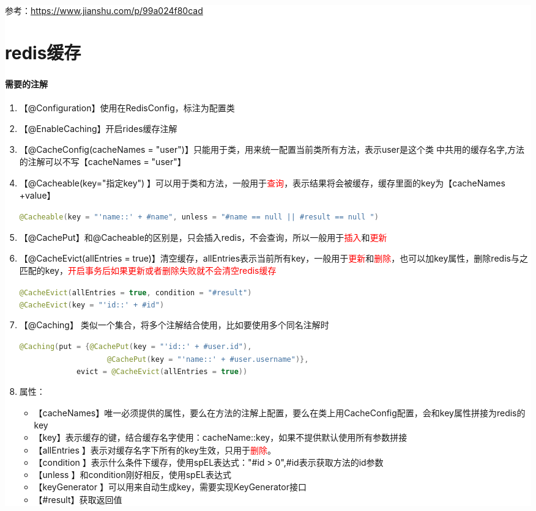 

参考：https://www.jianshu.com/p/99a024f80cad













# redis缓存

#### 需要的注解

1. 【@Configuration】使用在RedisConfig，标注为配置类

2. 【@EnableCaching】开启rides缓存注解

3. 【@CacheConfig(cacheNames = "user")】只能用于类，用来统一配置当前类所有方法，表示user是这个类       中共用的缓存名字,方法的注解可以不写【cacheNames = "user"】

4. 【@Cacheable(key="指定key") 】可以用于类和方法，一般用于<font color='red'>查询</font>，表示结果将会被缓存，缓存里面的key为【cacheNames +value】

   ```java
   @Cacheable(key = "'name::' + #name", unless = "#name == null || #result == null ")
   ```

5. 【@CachePut】和@Cacheable的区别是，只会插入redis，不会查询，所以一般用于<font color='red'>插入</font>和<font color='red'>更新</font>

6. 【@CacheEvict(allEntries = true)】清空缓存，allEntries表示当前所有key，一般用于<font color='red'>更新</font>和<font color='red'>删除</font>，也可以加key属性，删除redis与之匹配的key，<font color='red'>开启事务后如果更新或者删除失败就不会清空redis缓存</font>

   ```java
   @CacheEvict(allEntries = true, condition = "#result")
   @CacheEvict(key = "'id::' + #id")
   ```

7. 【@Caching】 类似一个集合，将多个注解结合使用，比如要使用多个同名注解时

   ```java
   @Caching(put = {@CachePut(key = "'id::' + #user.id"),
                       @CachePut(key = "'name::' + #user.username")},
                evict = @CacheEvict(allEntries = true))
   ```

8. 属性：

   - 【cacheNames】唯一必须提供的属性，要么在方法的注解上配置，要么在类上用CacheConfig配置，会和key属性拼接为redis的key
   - 【key】表示缓存的键，结合缓存名字使用：cacheName::key，如果不提供默认使用所有参数拼接
   - 【allEntries 】表示对缓存名字下所有的key生效，只用于<font color='red'>删除</font>。
   - 【condition 】表示什么条件下缓存，使用spEL表达式："#id > 0",#id表示获取方法的id参数
   - 【unless 】和condition刚好相反，使用spEL表达式
   - 【keyGenerator 】可以用来自动生成key，需要实现KeyGenerator接口
   - 【#result】获取返回值
